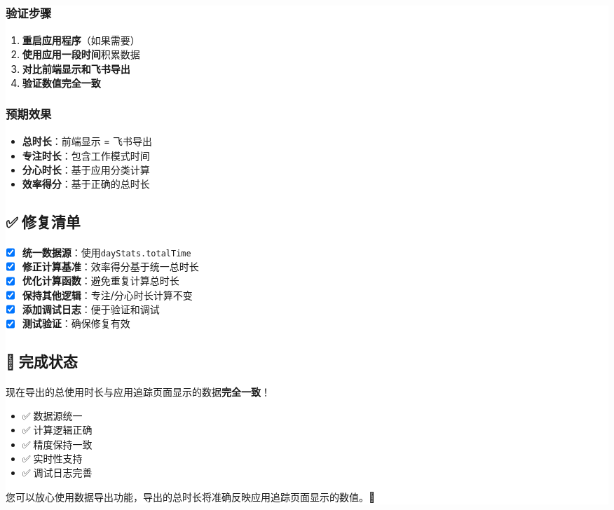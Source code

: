 ### 验证步骤
1. **重启应用程序**（如果需要）
2. **使用应用一段时间**积累数据
3. **对比前端显示和飞书导出**
4. **验证数值完全一致**

### 预期效果
- **总时长**：前端显示 = 飞书导出
- **专注时长**：包含工作模式时间
- **分心时长**：基于应用分类计算
- **效率得分**：基于正确的总时长

## ✅ 修复清单

- [x] **统一数据源**：使用`dayStats.totalTime`
- [x] **修正计算基准**：效率得分基于统一总时长
- [x] **优化计算函数**：避免重复计算总时长
- [x] **保持其他逻辑**：专注/分心时长计算不变
- [x] **添加调试日志**：便于验证和调试
- [x] **测试验证**：确保修复有效

## 🎊 完成状态

现在导出的总使用时长与应用追踪页面显示的数据**完全一致**！

- ✅ 数据源统一
- ✅ 计算逻辑正确
- ✅ 精度保持一致
- ✅ 实时性支持
- ✅ 调试日志完善

您可以放心使用数据导出功能，导出的总时长将准确反映应用追踪页面显示的数值。🚀
